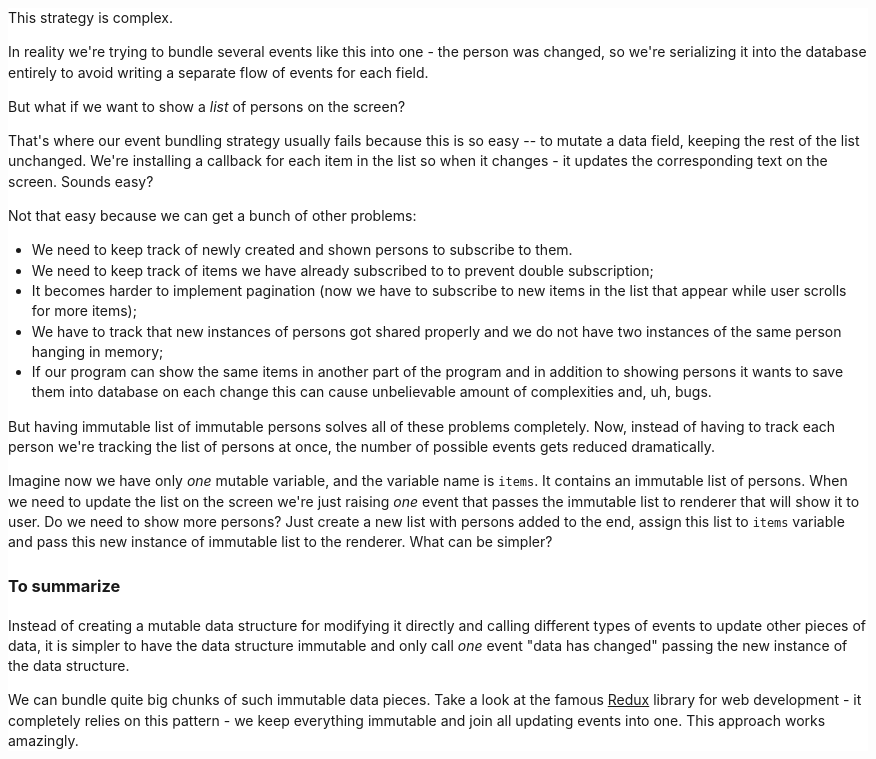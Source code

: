 This strategy is complex.

In reality we're trying to bundle several events like this into one - the person
was changed, so we're serializing it into the database entirely to avoid writing
a separate flow of events for each field.

But what if we want to show a *list* of persons on the screen?

That's where our event bundling strategy usually fails
because this is so easy -- to mutate a data field, keeping the
rest of the list unchanged.
We're installing a callback for each item in the list so when it changes -
it updates the corresponding text on the screen.
Sounds easy?

Not that easy because we can get a bunch of other problems:

- We need to keep track of newly created and shown persons
  to subscribe to them.
- We need to keep track of items we have already subscribed to
  to prevent double subscription;
- It becomes harder to implement pagination (now we have to subscribe
  to new items in the list that appear while user scrolls for more items);
- We have to track that new instances of persons got shared properly and we do not have
  two instances of the same person hanging in memory;
- If our program can show the same items in another part of the
  program and in addition to showing persons it wants to save
  them into database on each change this can cause unbelievable amount
  of complexities and, uh, bugs.

But having immutable list of immutable persons solves all of these
problems completely.
Now, instead of having to track each person we're tracking
the list of persons at once, the number of possible events gets reduced dramatically.

Imagine now we have only *one* mutable variable, and the variable name is `items`.
It contains an immutable list of persons.
When we need to update the list on the screen we're
just raising *one* event that passes the immutable list
to renderer that will show it to user.
Do we need to show more persons?
Just create a new list with persons added to the end,
assign this list to `items` variable and pass this new instance
of immutable list to the renderer.
What can be simpler?

### To summarize

Instead of creating a mutable data structure for modifying it directly
and calling different types of events to update other pieces of data,
it is simpler to have the data structure immutable
and only call *one* event "data has changed" passing the new instance
of the data structure.

We can bundle quite big chunks of such immutable data pieces.
Take a look at the famous [Redux](https://redux.js.org/) library for web development -
it completely relies on this pattern - we keep everything immutable and
join all updating events into one.
This approach works amazingly.
